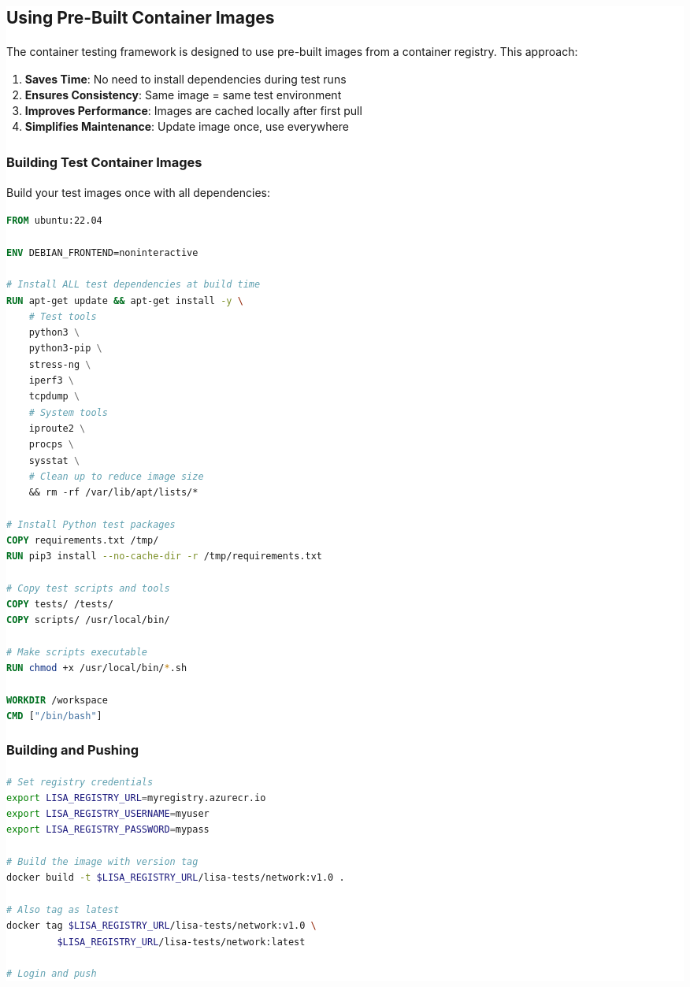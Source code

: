 ## Using Pre-Built Container Images

The container testing framework is designed to use pre-built images from a container registry. This approach:

1. **Saves Time**: No need to install dependencies during test runs
2. **Ensures Consistency**: Same image = same test environment
3. **Improves Performance**: Images are cached locally after first pull
4. **Simplifies Maintenance**: Update image once, use everywhere

### Building Test Container Images

Build your test images once with all dependencies:

```dockerfile
FROM ubuntu:22.04

ENV DEBIAN_FRONTEND=noninteractive

# Install ALL test dependencies at build time
RUN apt-get update && apt-get install -y \
    # Test tools
    python3 \
    python3-pip \
    stress-ng \
    iperf3 \
    tcpdump \
    # System tools
    iproute2 \
    procps \
    sysstat \
    # Clean up to reduce image size
    && rm -rf /var/lib/apt/lists/*

# Install Python test packages
COPY requirements.txt /tmp/
RUN pip3 install --no-cache-dir -r /tmp/requirements.txt

# Copy test scripts and tools
COPY tests/ /tests/
COPY scripts/ /usr/local/bin/

# Make scripts executable
RUN chmod +x /usr/local/bin/*.sh

WORKDIR /workspace
CMD ["/bin/bash"]
```

### Building and Pushing

```bash
# Set registry credentials
export LISA_REGISTRY_URL=myregistry.azurecr.io
export LISA_REGISTRY_USERNAME=myuser
export LISA_REGISTRY_PASSWORD=mypass

# Build the image with version tag
docker build -t $LISA_REGISTRY_URL/lisa-tests/network:v1.0 .

# Also tag as latest
docker tag $LISA_REGISTRY_URL/lisa-tests/network:v1.0 \
         $LISA_REGISTRY_URL/lisa-tests/network:latest

# Login and push
```